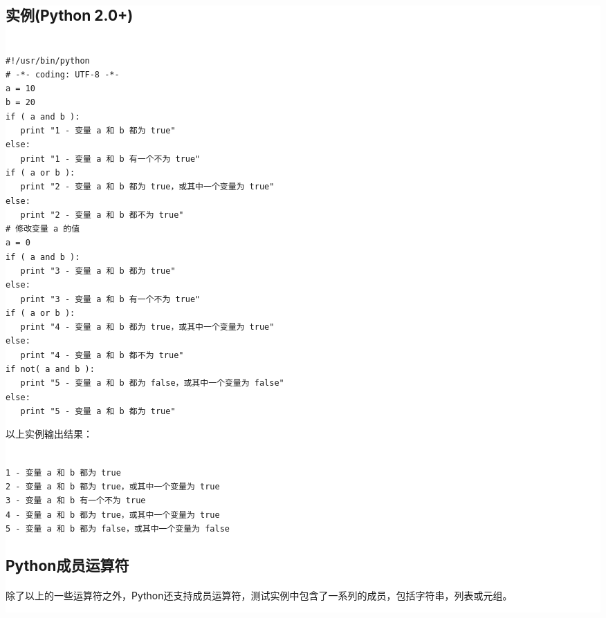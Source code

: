   实例(Python 2.0+)
---------------

```

#!/usr/bin/python
# -*- coding: UTF-8 -*-
a = 10
b = 20
if ( a and b ):
   print "1 - 变量 a 和 b 都为 true"
else:
   print "1 - 变量 a 和 b 有一个不为 true"
if ( a or b ):
   print "2 - 变量 a 和 b 都为 true，或其中一个变量为 true"
else:
   print "2 - 变量 a 和 b 都不为 true"
# 修改变量 a 的值
a = 0
if ( a and b ):
   print "3 - 变量 a 和 b 都为 true"
else:
   print "3 - 变量 a 和 b 有一个不为 true"
if ( a or b ):
   print "4 - 变量 a 和 b 都为 true，或其中一个变量为 true"
else:
   print "4 - 变量 a 和 b 都不为 true"
if not( a and b ):
   print "5 - 变量 a 和 b 都为 false，或其中一个变量为 false"
else:
   print "5 - 变量 a 和 b 都为 true"
```

 以上实例输出结果：


```

1 - 变量 a 和 b 都为 true
2 - 变量 a 和 b 都为 true，或其中一个变量为 true
3 - 变量 a 和 b 有一个不为 true
4 - 变量 a 和 b 都为 true，或其中一个变量为 true
5 - 变量 a 和 b 都为 false，或其中一个变量为 false

```

 Python成员运算符
-----------

 除了以上的一些运算符之外，Python还支持成员运算符，测试实例中包含了一系列的成员，包括字符串，列表或元组。


<table>


</table>
